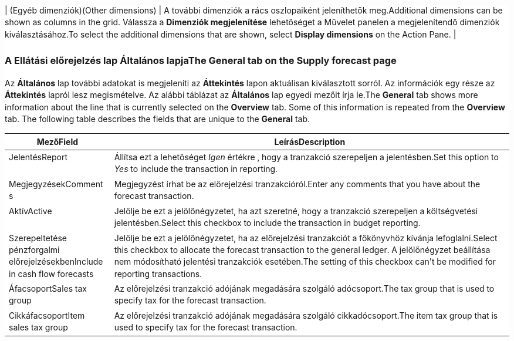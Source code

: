 | <span data-ttu-id="c6a0b-245">(Egyéb dimenziók)</span><span class="sxs-lookup"><span data-stu-id="c6a0b-245">(Other dimensions)</span></span> | <span data-ttu-id="c6a0b-246">A további dimenziók a rács oszlopaiként jeleníthetők meg.</span><span class="sxs-lookup"><span data-stu-id="c6a0b-246">Additional dimensions can be shown as columns in the grid.</span></span> <span data-ttu-id="c6a0b-247">Válassza a **Dimenziók megjelenítése** lehetőséget a Művelet panelen a megjelenítendő dimenziók kiválasztásához.</span><span class="sxs-lookup"><span data-stu-id="c6a0b-247">To select the additional dimensions that are shown, select **Display dimensions** on the Action Pane.</span></span> |

### <a name="the-general-tab-on-the-supply-forecast-page"></a><span data-ttu-id="c6a0b-248">A Ellátási előrejelzés lap Általános lapja</span><span class="sxs-lookup"><span data-stu-id="c6a0b-248">The General tab on the Supply forecast page</span></span>

<span data-ttu-id="c6a0b-249">Az **Általános** lap további adatokat is megjeleníti az **Áttekintés** lapon aktuálisan kiválasztott sorról. Az információk egy része az **Áttekintés** lapról lesz megismételve. Az alábbi táblázat az **Általános** lap egyedi mezőit írja le.</span><span class="sxs-lookup"><span data-stu-id="c6a0b-249">The **General** tab shows more information about the line that is currently selected on the **Overview** tab. Some of this information is repeated from the **Overview** tab. The following table describes the fields that are unique to the **General** tab.</span></span>

| <span data-ttu-id="c6a0b-250">Mező</span><span class="sxs-lookup"><span data-stu-id="c6a0b-250">Field</span></span> | <span data-ttu-id="c6a0b-251">Leírás</span><span class="sxs-lookup"><span data-stu-id="c6a0b-251">Description</span></span> |
|---|---|
| <span data-ttu-id="c6a0b-252">Jelentés</span><span class="sxs-lookup"><span data-stu-id="c6a0b-252">Report</span></span> | <span data-ttu-id="c6a0b-253">Állítsa ezt a lehetőséget *Igen* értékre , hogy a tranzakció szerepeljen a jelentésben.</span><span class="sxs-lookup"><span data-stu-id="c6a0b-253">Set this option to *Yes* to include the transaction in reporting.</span></span> |
| <span data-ttu-id="c6a0b-254">Megjegyzések</span><span class="sxs-lookup"><span data-stu-id="c6a0b-254">Comments</span></span> | <span data-ttu-id="c6a0b-255">Megjegyzést írhat be az előrejelzési tranzakcióról.</span><span class="sxs-lookup"><span data-stu-id="c6a0b-255">Enter any comments that you have about the forecast transaction.</span></span> |
| <span data-ttu-id="c6a0b-256">Aktív</span><span class="sxs-lookup"><span data-stu-id="c6a0b-256">Active</span></span> | <span data-ttu-id="c6a0b-257">Jelölje be ezt a jelölőnégyzetet, ha azt szeretné, hogy a tranzakció szerepeljen a költségvetési jelentésben.</span><span class="sxs-lookup"><span data-stu-id="c6a0b-257">Select this checkbox to include the transaction in budget reporting.</span></span> |
| <span data-ttu-id="c6a0b-258">Szerepeltetése pénzforgalmi előrejelzésekben</span><span class="sxs-lookup"><span data-stu-id="c6a0b-258">Include in cash flow forecasts</span></span> | <span data-ttu-id="c6a0b-259">Jelölje be ezt a jelölőnégyzetet, ha az előrejelzési tranzakciót a főkönyvhöz kívánja lefoglalni.</span><span class="sxs-lookup"><span data-stu-id="c6a0b-259">Select this checkbox to allocate the forecast transaction to the general ledger.</span></span> <span data-ttu-id="c6a0b-260">A jelölőnégyzet beállítása nem módosítható jelentési tranzakciók esetében.</span><span class="sxs-lookup"><span data-stu-id="c6a0b-260">The setting of this checkbox can't be modified for reporting transactions.</span></span> |
| <span data-ttu-id="c6a0b-261">Áfacsoport</span><span class="sxs-lookup"><span data-stu-id="c6a0b-261">Sales tax group</span></span> | <span data-ttu-id="c6a0b-262">Az előrejelzési tranzakció adójának megadására szolgáló adócsoport.</span><span class="sxs-lookup"><span data-stu-id="c6a0b-262">The tax group that is used to specify tax for the forecast transaction.</span></span> |
| <span data-ttu-id="c6a0b-263">Cikkáfacsoport</span><span class="sxs-lookup"><span data-stu-id="c6a0b-263">Item sales tax group</span></span> | <span data-ttu-id="c6a0b-264">Az előrejelzési tranzakció adójának megadására szolgáló cikkadócsoport.</span><span class="sxs-lookup"><span data-stu-id="c6a0b-264">The item tax group that is used to specify tax for the forecast transaction.</span></span> |